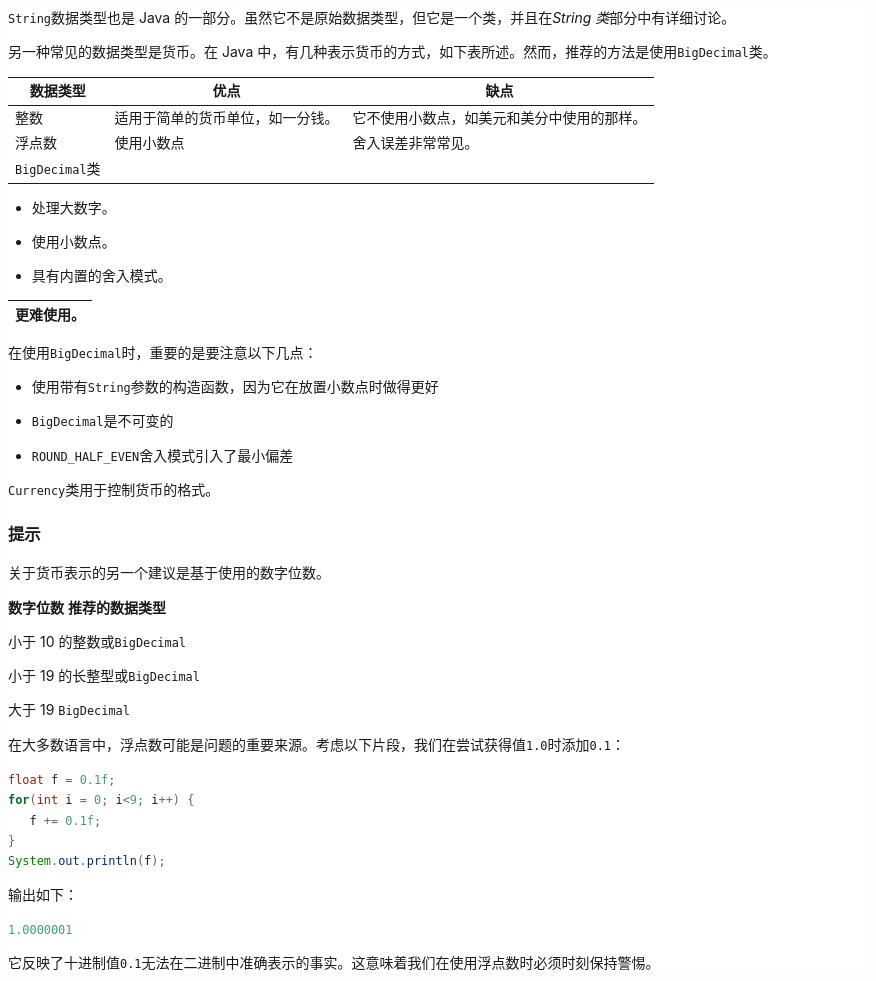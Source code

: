 `String`数据类型也是 Java 的一部分。虽然它不是原始数据类型，但它是一个类，并且在*String 类*部分中有详细讨论。

另一种常见的数据类型是货币。在 Java 中，有几种表示货币的方式，如下表所述。然而，推荐的方法是使用`BigDecimal`类。

| 数据类型 | 优点 | 缺点 |
| --- | --- | --- |
| 整数 | 适用于简单的货币单位，如一分钱。 | 它不使用小数点，如美元和美分中使用的那样。 |
| 浮点数 | 使用小数点 | 舍入误差非常常见。 |
| `BigDecimal`类 |

+   处理大数字。

+   使用小数点。

+   具有内置的舍入模式。

| 更难使用。 |
| --- |

在使用`BigDecimal`时，重要的是要注意以下几点：

+   使用带有`String`参数的构造函数，因为它在放置小数点时做得更好

+   `BigDecimal`是不可变的

+   `ROUND_HALF_EVEN`舍入模式引入了最小偏差

`Currency`类用于控制货币的格式。

### 提示

关于货币表示的另一个建议是基于使用的数字位数。

**数字位数** **推荐的数据类型**

小于 10 的整数或`BigDecimal`

小于 19 的长整型或`BigDecimal`

大于 19 `BigDecimal`

在大多数语言中，浮点数可能是问题的重要来源。考虑以下片段，我们在尝试获得值`1.0`时添加`0.1`：

```java
float f = 0.1f;
for(int i = 0; i<9; i++) {
   f += 0.1f;
}
System.out.println(f);
```

输出如下：

```java
1.0000001

```

它反映了十进制值`0.1`无法在二进制中准确表示的事实。这意味着我们在使用浮点数时必须时刻保持警惕。
